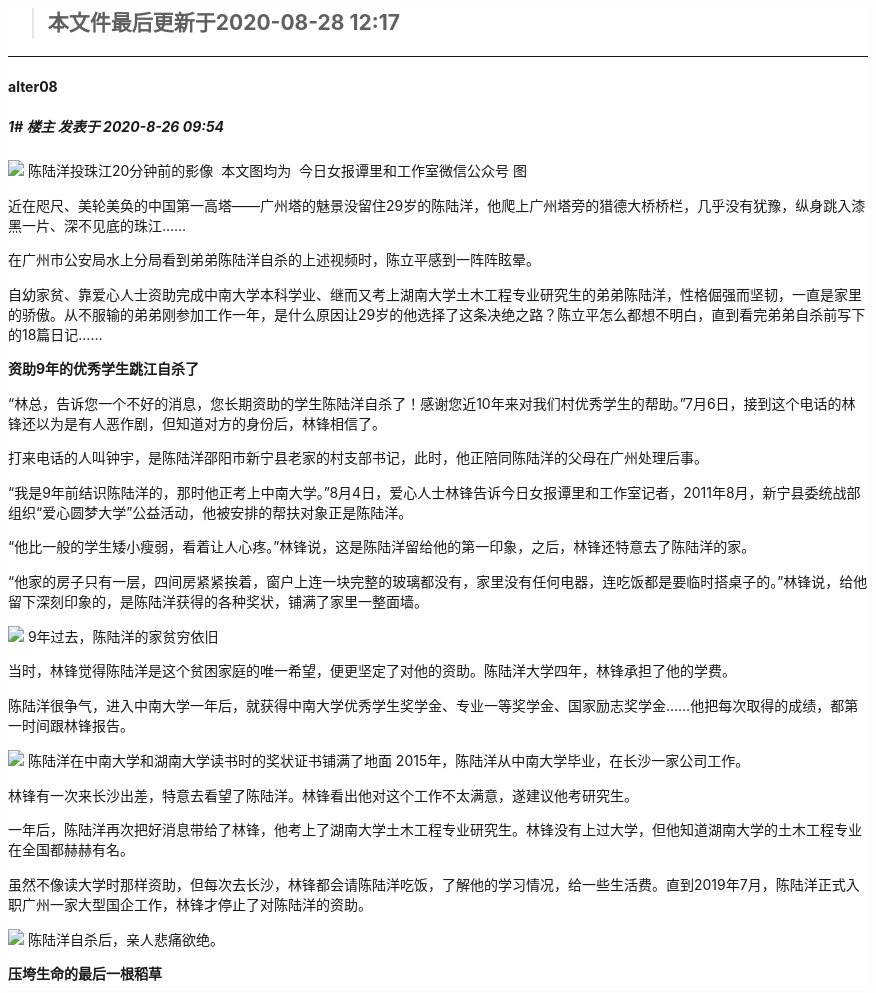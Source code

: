 > ## **本文件最后更新于2020-08-28 12:17** 



-----

####  alter08  
##### 1#       楼主       发表于 2020-8-26 09:54



<img src="https://imagecloud.thepaper.cn/thepaper/image/84/961/286.jpg" referrerpolicy="no-referrer">
陈陆洋投珠江20分钟前的影像  本文图均为  今日女报谭里和工作室微信公众号 图




近在咫尺、美轮美奂的中国第一高塔——广州塔的魅景没留住29岁的陈陆洋，他爬上广州塔旁的猎德大桥桥栏，几乎没有犹豫，纵身跳入漆黑一片、深不见底的珠江……

在广州市公安局水上分局看到弟弟陈陆洋自杀的上述视频时，陈立平感到一阵阵眩晕。

自幼家贫、靠爱心人士资助完成中南大学本科学业、继而又考上湖南大学土木工程专业研究生的弟弟陈陆洋，性格倔强而坚韧，一直是家里的骄傲。从不服输的弟弟刚参加工作一年，是什么原因让29岁的他选择了这条决绝之路？陈立平怎么都想不明白，直到看完弟弟自杀前写下的18篇日记……

<strong>资助9年的优秀学生跳江自杀了</strong>

“林总，告诉您一个不好的消息，您长期资助的学生陈陆洋自杀了！感谢您近10年来对我们村优秀学生的帮助。”7月6日，接到这个电话的林锋还以为是有人恶作剧，但知道对方的身份后，林锋相信了。

打来电话的人叫钟宇，是陈陆洋邵阳市新宁县老家的村支部书记，此时，他正陪同陈陆洋的父母在广州处理后事。

“我是9年前结识陈陆洋的，那时他正考上中南大学。”8月4日，爱心人士林锋告诉今日女报谭里和工作室记者，2011年8月，新宁县委统战部组织“爱心圆梦大学”公益活动，他被安排的帮扶对象正是陈陆洋。

“他比一般的学生矮小瘦弱，看着让人心疼。”林锋说，这是陈陆洋留给他的第一印象，之后，林锋还特意去了陈陆洋的家。

“他家的房子只有一层，四间房紧紧挨着，窗户上连一块完整的玻璃都没有，家里没有任何电器，连吃饭都是要临时搭桌子的。”林锋说，给他留下深刻印象的，是陈陆洋获得的各种奖状，铺满了家里一整面墙。


<img src="https://imagecloud.thepaper.cn/thepaper/image/84/961/287.jpg" referrerpolicy="no-referrer">
9年过去，陈陆洋的家贫穷依旧




当时，林锋觉得陈陆洋是这个贫困家庭的唯一希望，便更坚定了对他的资助。陈陆洋大学四年，林锋承担了他的学费。

陈陆洋很争气，进入中南大学一年后，就获得中南大学优秀学生奖学金、专业一等奖学金、国家励志奖学金……他把每次取得的成绩，都第一时间跟林锋报告。


<img src="https://imagecloud.thepaper.cn/thepaper/image/84/961/288.jpg" referrerpolicy="no-referrer">
陈陆洋在中南大学和湖南大学读书时的奖状证书铺满了地面
2015年，陈陆洋从中南大学毕业，在长沙一家公司工作。

林锋有一次来长沙出差，特意去看望了陈陆洋。林锋看出他对这个工作不太满意，遂建议他考研究生。

一年后，陈陆洋再次把好消息带给了林锋，他考上了湖南大学土木工程专业研究生。林锋没有上过大学，但他知道湖南大学的土木工程专业在全国都赫赫有名。

虽然不像读大学时那样资助，但每次去长沙，林锋都会请陈陆洋吃饭，了解他的学习情况，给一些生活费。直到2019年7月，陈陆洋正式入职广州一家大型国企工作，林锋才停止了对陈陆洋的资助。


<img src="https://imagecloud.thepaper.cn/thepaper/image/84/961/289.jpg" referrerpolicy="no-referrer">
陈陆洋自杀后，亲人悲痛欲绝。

<strong>压垮生命的最后一根稻草</strong>
